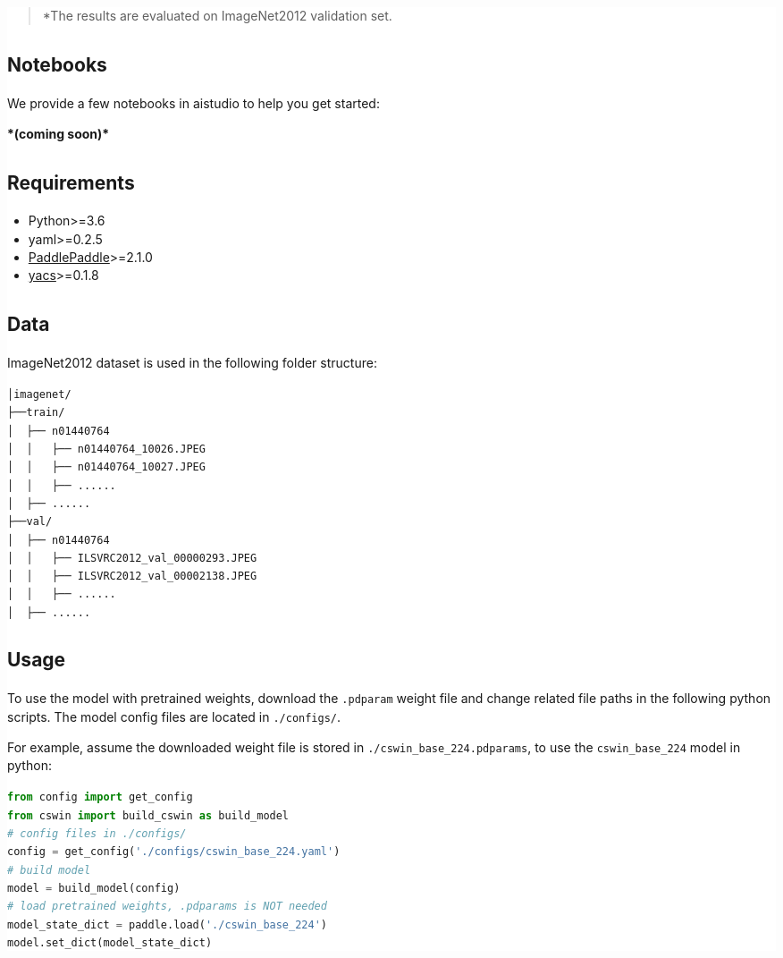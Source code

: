 > *The results are evaluated on ImageNet2012 validation set.

## Notebooks
We provide a few notebooks in aistudio to help you get started:

**\*(coming soon)\***


## Requirements
- Python>=3.6
- yaml>=0.2.5
- [PaddlePaddle](https://www.paddlepaddle.org.cn/documentation/docs/en/install/index_en.html)>=2.1.0
- [yacs](https://github.com/rbgirshick/yacs)>=0.1.8

## Data 
ImageNet2012 dataset is used in the following folder structure:
```
│imagenet/
├──train/
│  ├── n01440764
│  │   ├── n01440764_10026.JPEG
│  │   ├── n01440764_10027.JPEG
│  │   ├── ......
│  ├── ......
├──val/
│  ├── n01440764
│  │   ├── ILSVRC2012_val_00000293.JPEG
│  │   ├── ILSVRC2012_val_00002138.JPEG
│  │   ├── ......
│  ├── ......
```

## Usage
To use the model with pretrained weights, download the `.pdparam` weight file and change related file paths in the following python scripts. The model config files are located in `./configs/`.

For example, assume the downloaded weight file is stored in `./cswin_base_224.pdparams`, to use the `cswin_base_224` model in python:
```python
from config import get_config
from cswin import build_cswin as build_model
# config files in ./configs/
config = get_config('./configs/cswin_base_224.yaml')
# build model
model = build_model(config)
# load pretrained weights, .pdparams is NOT needed
model_state_dict = paddle.load('./cswin_base_224')
model.set_dict(model_state_dict)
```
